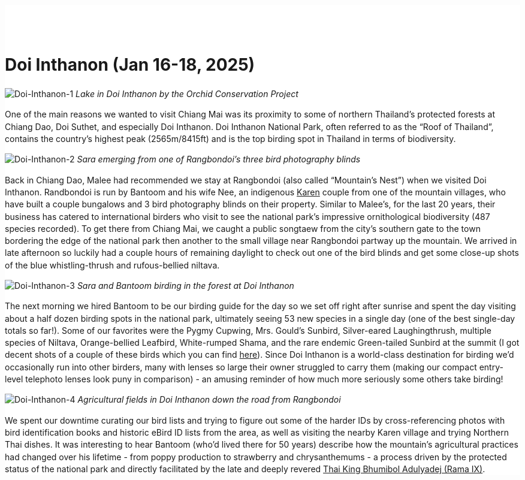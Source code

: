 <br/>
<br/>


Doi Inthanon (Jan 16-18, 2025)
======

![Doi-Inthanon-1](https://drive.google.com/thumbnail?id=1KogRxnqMjkfp9DDuFluGKYqFkUfueBDz&sz=w1000)
_Lake in Doi Inthanon by the Orchid Conservation Project_
<br/>

One of the main reasons we wanted to visit Chiang Mai was its proximity to some of northern Thailand’s protected forests at Chiang Dao, Doi Suthet, and especially Doi Inthanon. Doi Inthanon National Park, often referred to as the “Roof of Thailand”, contains the country’s highest peak (2565m/8415ft) and is the top birding spot in Thailand in terms of biodiversity. 

![Doi-Inthanon-2](https://drive.google.com/thumbnail?id=1ME4D0_fvte3L7zaz63OgC4E5YGE6q6Ic&sz=w1000)
_Sara emerging from one of Rangbondoi’s three bird photography blinds_
<br/>

Back in Chiang Dao, Malee had recommended we stay at Rangbondoi (also called “Mountain’s Nest”) when we visited Doi Inthanon. Randbondoi is run by Bantoom and his wife Nee, an indigenous [Karen](https://en.wikipedia.org/wiki/Karen_people) couple from one of the mountain villages, who have built a couple bungalows and 3 bird photography blinds on their property. Similar to Malee’s, for the last 20 years, their business has catered to international birders who visit to see the national park’s impressive ornithological biodiversity (487 species recorded). To get there from Chiang Mai, we caught a public songtaew from the city’s southern gate to the town bordering the edge of the national park then another to the small village near Rangbondoi partway up the mountain. We arrived in late afternoon so luckily had a couple hours of remaining daylight to check out one of the bird blinds and get some close-up shots of the blue whistling-thrush and rufous-bellied niltava.

![Doi-Inthanon-3](https://drive.google.com/thumbnail?id=1kll5_9PqUGNzduDeni__wO0tIUNEeJcy&sz=w1000)
_Sara and Bantoom birding in the forest at Doi Inthanon_
<br/>

The next morning we hired Bantoom to be our birding guide for the day so we set off right after sunrise and spent the day visiting about a half dozen birding spots in the national park, ultimately seeing 53 new species in a single day (one of the best single-day totals so far!). Some of our favorites were the Pygmy Cupwing, Mrs. Gould’s Sunbird, Silver-eared Laughingthrush, multiple species of Niltava, Orange-bellied Leafbird, White-rumped Shama, and the rare endemic Green-tailed Sunbird at the summit (I got decent shots of a couple of these birds which you can find [here](https://robinwyeo.github.io/portfolio/2025-01-31-portfolio-4-thailand/)). Since Doi Inthanon is a world-class destination for birding we’d occasionally run into other birders, many with lenses so large their owner struggled to carry them (making our compact entry-level telephoto lenses look puny in comparison)  - an amusing reminder of how much more seriously some others take birding!

![Doi-Inthanon-4](https://drive.google.com/thumbnail?id=1me-DdKI2xbc0g6qUKGujh7NbuGe_e4J0&sz=w1000)
_Agricultural fields in Doi Inthanon down the road from Rangbondoi_
<br/>

We spent our downtime curating our bird lists and trying to figure out some of the harder IDs by cross-referencing photos with bird identification books and historic eBird ID lists from the area, as well as visiting the nearby Karen village and trying Northern Thai dishes. It was interesting to hear Bantoom (who’d lived there for 50 years) describe how the mountain’s agricultural practices had changed over his lifetime - from poppy production to strawberry and chrysanthemums - a process driven by the protected status of the national park and directly facilitated by the late and deeply revered [Thai King Bhumibol Adulyadej (Rama IX)](https://en.wikipedia.org/wiki/Bhumibol_Adulyadej).
